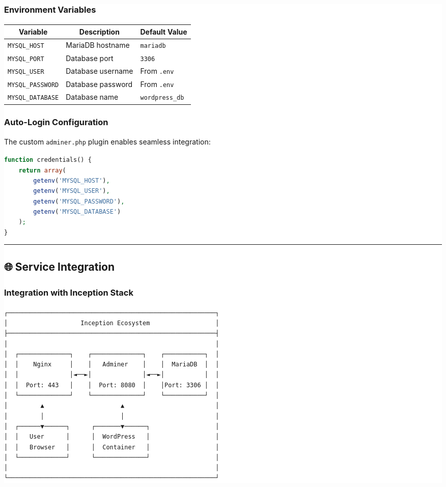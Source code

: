 ### Environment Variables

| Variable | Description | Default Value |
|----------|-------------|---------------|
| `MYSQL_HOST` | MariaDB hostname | `mariadb` |
| `MYSQL_PORT` | Database port | `3306` |
| `MYSQL_USER` | Database username | From `.env` |
| `MYSQL_PASSWORD` | Database password | From `.env` |
| `MYSQL_DATABASE` | Database name | `wordpress_db` |

### Auto-Login Configuration

The custom `adminer.php` plugin enables seamless integration:

```php
function credentials() {
    return array(
        getenv('MYSQL_HOST'),
        getenv('MYSQL_USER'),
        getenv('MYSQL_PASSWORD'),
        getenv('MYSQL_DATABASE')
    );
}
```

---

## 🌐 Service Integration

### Integration with Inception Stack

```
┌─────────────────────────────────────────────────────────┐
│                    Inception Ecosystem                  │
├─────────────────────────────────────────────────────────┤
│                                                         │
│  ┌──────────────┐    ┌──────────────┐    ┌───────────┐  │
│  │    Nginx     │    │   Adminer    │    │  MariaDB  │  │
│  │              │◄──►│              │◄──►│           │  │
│  │  Port: 443   │    │  Port: 8080  │    │Port: 3306 │  │
│  └──────────────┘    └──────────────┘    └───────────┘  │
│         ▲                     ▲                         │
│         │                     │                         │
│  ┌──────▼──────┐      ┌───────▼──────┐                  │
│  │   User      │      │  WordPress   │                  │
│  │   Browser   │      │  Container   │                  │
│  └─────────────┘      └──────────────┘                  │
│                                                         │
└─────────────────────────────────────────────────────────┘
```
